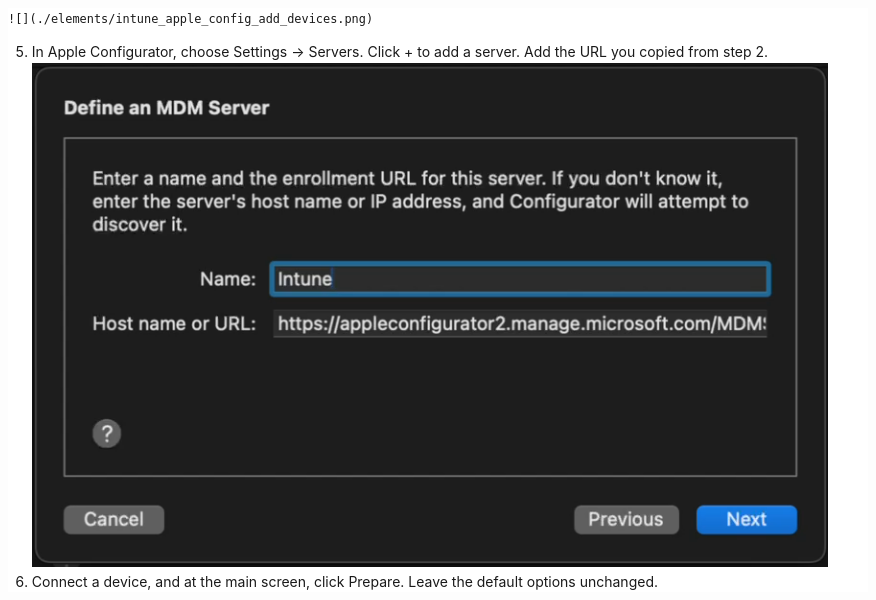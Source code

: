     ![](./elements/intune_apple_config_add_devices.png)
5. In Apple Configurator, choose Settings -> Servers. Click + to add a server. Add the URL you copied from step 2.  
    ![](./elements/apple_config_add_server.png)
6. Connect a device, and at the main screen, click Prepare. Leave the default options unchanged.  